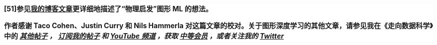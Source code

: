****[51]参见[我的博客文章](/graph-neural-networks-beyond-weisfeiler-lehman-and-vanilla-message-passing-bc8605fa59a?sk=3a058b427798d601ebb2d618fca89a8f)更详细地描述了“物理启发”图形 ML 的想法。****

****作者感谢 Taco Cohen、Justin Curry 和 Nils Hammerla 对这篇文章的校对。关于图形深度学习的其他文章，请参见我在《走向数据科学》中的 [*其他帖子*](https://towardsdatascience.com/graph-deep-learning/home) *，* [*订阅我的帖子*](https://michael-bronstein.medium.com/subscribe) *和* [*YouTube 频道*](https://www.youtube.com/c/MichaelBronsteinGDL) *，获取* [*中等会员*](https://michael-bronstein.medium.com/membership) *，或者关注我的* [*Twitter*](https://twitter.com/mmbronstein)****